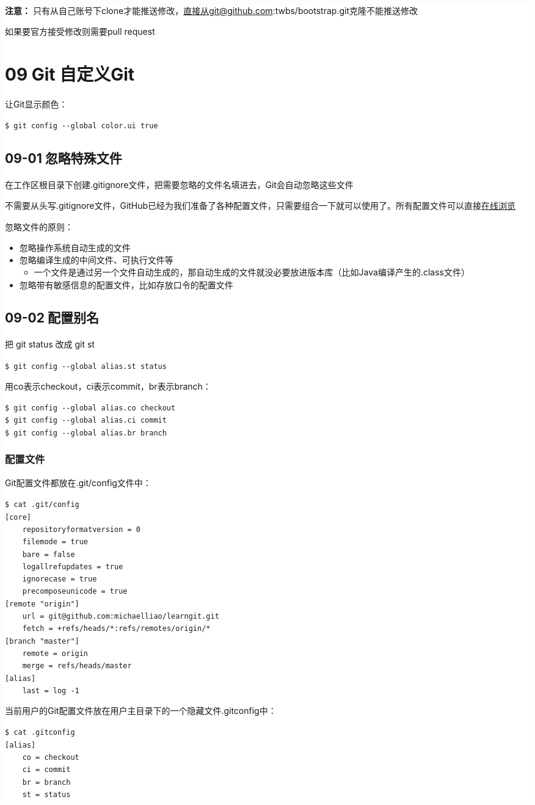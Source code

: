 **注意：** 只有从自己账号下clone才能推送修改，直接从git@github.com:twbs/bootstrap.git克隆不能推送修改

如果要官方接受修改则需要pull request

# 09 Git 自定义Git

让Git显示颜色：
```
$ git config --global color.ui true
```

## 09-01 忽略特殊文件
在工作区根目录下创建.gitignore文件，把需要忽略的文件名填进去，Git会自动忽略这些文件

不需要从头写.gitignore文件，GitHub已经为我们准备了各种配置文件，只需要组合一下就可以使用了。所有配置文件可以直接[在线浏览](https://github.com/github/gitignore)

忽略文件的原则：

- 忽略操作系统自动生成的文件
- 忽略编译生成的中间文件、可执行文件等
    - 一个文件是通过另一个文件自动生成的，那自动生成的文件就没必要放进版本库（比如Java编译产生的.class文件）
- 忽略带有敏感信息的配置文件，比如存放口令的配置文件


## 09-02 配置别名
把 git status 改成 git st

```
$ git config --global alias.st status
```
用co表示checkout，ci表示commit，br表示branch：
```
$ git config --global alias.co checkout
$ git config --global alias.ci commit
$ git config --global alias.br branch
```

### 配置文件
Git配置文件都放在.git/config文件中：
```
$ cat .git/config 
[core]
    repositoryformatversion = 0
    filemode = true
    bare = false
    logallrefupdates = true
    ignorecase = true
    precomposeunicode = true
[remote "origin"]
    url = git@github.com:michaelliao/learngit.git
    fetch = +refs/heads/*:refs/remotes/origin/*
[branch "master"]
    remote = origin
    merge = refs/heads/master
[alias]
    last = log -1
```
当前用户的Git配置文件放在用户主目录下的一个隐藏文件.gitconfig中：
```
$ cat .gitconfig
[alias]
    co = checkout
    ci = commit
    br = branch
    st = status
```